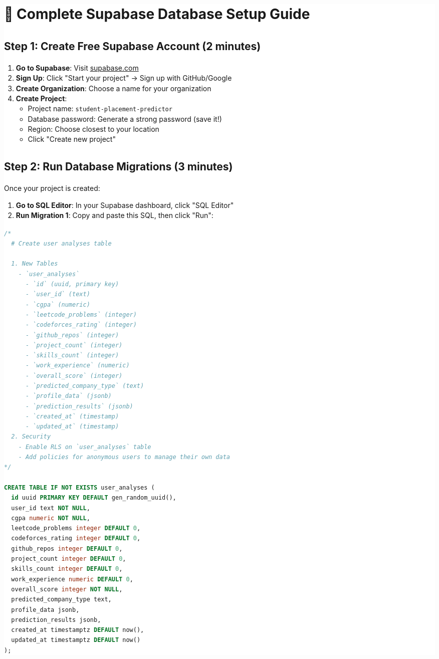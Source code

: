 # 🚀 Complete Supabase Database Setup Guide

## Step 1: Create Free Supabase Account (2 minutes)

1. **Go to Supabase**: Visit [supabase.com](https://supabase.com)
2. **Sign Up**: Click "Start your project" → Sign up with GitHub/Google
3. **Create Organization**: Choose a name for your organization
4. **Create Project**: 
   - Project name: `student-placement-predictor`
   - Database password: Generate a strong password (save it!)
   - Region: Choose closest to your location
   - Click "Create new project"

## Step 2: Run Database Migrations (3 minutes)

Once your project is created:

1. **Go to SQL Editor**: In your Supabase dashboard, click "SQL Editor"
2. **Run Migration 1**: Copy and paste this SQL, then click "Run":

```sql
/*
  # Create user analyses table
  
  1. New Tables
    - `user_analyses`
      - `id` (uuid, primary key)
      - `user_id` (text)
      - `cgpa` (numeric)
      - `leetcode_problems` (integer)
      - `codeforces_rating` (integer)
      - `github_repos` (integer)
      - `project_count` (integer)
      - `skills_count` (integer)
      - `work_experience` (numeric)
      - `overall_score` (integer)
      - `predicted_company_type` (text)
      - `profile_data` (jsonb)
      - `prediction_results` (jsonb)
      - `created_at` (timestamp)
      - `updated_at` (timestamp)
  2. Security
    - Enable RLS on `user_analyses` table
    - Add policies for anonymous users to manage their own data
*/

CREATE TABLE IF NOT EXISTS user_analyses (
  id uuid PRIMARY KEY DEFAULT gen_random_uuid(),
  user_id text NOT NULL,
  cgpa numeric NOT NULL,
  leetcode_problems integer DEFAULT 0,
  codeforces_rating integer DEFAULT 0,
  github_repos integer DEFAULT 0,
  project_count integer DEFAULT 0,
  skills_count integer DEFAULT 0,
  work_experience numeric DEFAULT 0,
  overall_score integer NOT NULL,
  predicted_company_type text,
  profile_data jsonb,
  prediction_results jsonb,
  created_at timestamptz DEFAULT now(),
  updated_at timestamptz DEFAULT now()
);
```